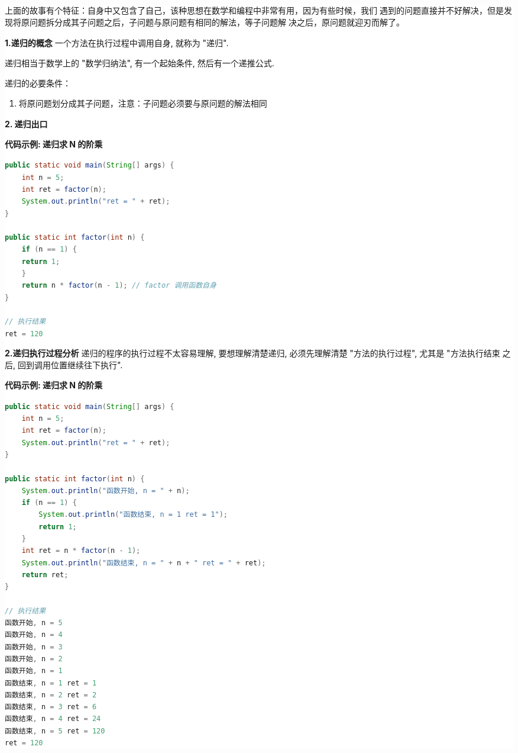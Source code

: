 上面的故事有个特征：自身中又包含了自己，该种思想在数学和编程中非常有用，因为有些时候，我们 遇到的问题直接并不好解决，但是发现将原问题拆分成其子问题之后，子问题与原问题有相同的解法，等子问题解 决之后，原问题就迎刃而解了。

__1.递归的概念__
一个方法在执行过程中调用自身, 就称为 "递归".

递归相当于数学上的 "数学归纳法", 有一个起始条件, 然后有一个递推公式.

递归的必要条件：

1. 将原问题划分成其子问题，注意：子问题必须要与原问题的解法相同

__2. 递归出口__

__代码示例: 递归求 N 的阶乘__
```java
public static void main(String[] args) {
    int n = 5;
    int ret = factor(n);
    System.out.println("ret = " + ret);
}
 
public static int factor(int n) {
    if (n == 1) {
    return 1;
    }
    return n * factor(n - 1); // factor 调用函数自身
}
 
// 执行结果
ret = 120
```
__2.递归执行过程分析__
递归的程序的执行过程不太容易理解, 要想理解清楚递归, 必须先理解清楚 "方法的执行过程", 尤其是 "方法执行结束 之后, 回到调用位置继续往下执行".

__代码示例: 递归求 N 的阶乘__
```java
public static void main(String[] args) {
    int n = 5;
    int ret = factor(n);
    System.out.println("ret = " + ret);
}
 
public static int factor(int n) {
    System.out.println("函数开始, n = " + n);
    if (n == 1) {
        System.out.println("函数结束, n = 1 ret = 1");
        return 1;
    }
    int ret = n * factor(n - 1);
    System.out.println("函数结束, n = " + n + " ret = " + ret);
    return ret;
}
 
// 执行结果
函数开始, n = 5
函数开始, n = 4
函数开始, n = 3
函数开始, n = 2
函数开始, n = 1
函数结束, n = 1 ret = 1
函数结束, n = 2 ret = 2
函数结束, n = 3 ret = 6
函数结束, n = 4 ret = 24
函数结束, n = 5 ret = 120
ret = 120
```